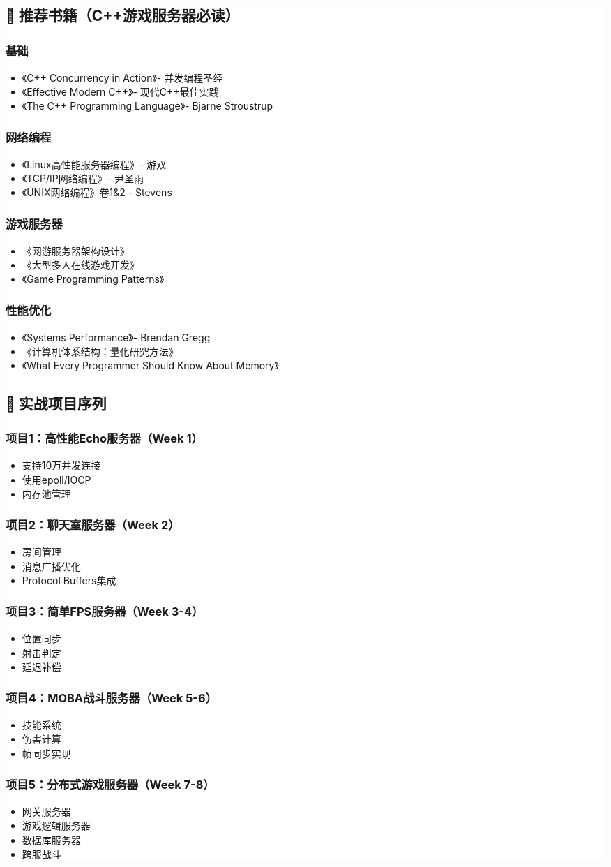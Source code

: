 ## 📖 推荐书籍（C++游戏服务器必读）

### 基础
- 《C++ Concurrency in Action》- 并发编程圣经
- 《Effective Modern C++》- 现代C++最佳实践
- 《The C++ Programming Language》- Bjarne Stroustrup

### 网络编程
- 《Linux高性能服务器编程》- 游双
- 《TCP/IP网络编程》- 尹圣雨
- 《UNIX网络编程》卷1&2 - Stevens

### 游戏服务器
- 《网游服务器架构设计》
- 《大型多人在线游戏开发》
- 《Game Programming Patterns》

### 性能优化
- 《Systems Performance》- Brendan Gregg
- 《计算机体系结构：量化研究方法》
- 《What Every Programmer Should Know About Memory》

## 🔨 实战项目序列

### 项目1：高性能Echo服务器（Week 1）
- 支持10万并发连接
- 使用epoll/IOCP
- 内存池管理

### 项目2：聊天室服务器（Week 2）
- 房间管理
- 消息广播优化
- Protocol Buffers集成

### 项目3：简单FPS服务器（Week 3-4）
- 位置同步
- 射击判定
- 延迟补偿

### 项目4：MOBA战斗服务器（Week 5-6）
- 技能系统
- 伤害计算
- 帧同步实现

### 项目5：分布式游戏服务器（Week 7-8）
- 网关服务器
- 游戏逻辑服务器
- 数据库服务器
- 跨服战斗
